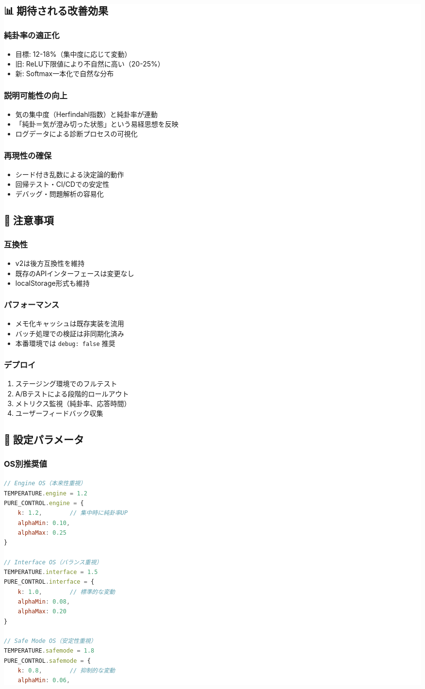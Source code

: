 ## 📊 期待される改善効果

### 純卦率の適正化
- 目標: 12-18%（集中度に応じて変動）
- 旧: ReLU下限値により不自然に高い（20-25%）
- 新: Softmax一本化で自然な分布

### 説明可能性の向上
- 気の集中度（Herfindahl指数）と純卦率が連動
- 「純卦＝気が澄み切った状態」という易経思想を反映
- ログデータによる診断プロセスの可視化

### 再現性の確保
- シード付き乱数による決定論的動作
- 回帰テスト・CI/CDでの安定性
- デバッグ・問題解析の容易化

## 🚨 注意事項

### 互換性
- v2は後方互換性を維持
- 既存のAPIインターフェースは変更なし
- localStorage形式も維持

### パフォーマンス
- メモ化キャッシュは既存実装を流用
- バッチ処理での検証は非同期化済み
- 本番環境では `debug: false` 推奨

### デプロイ
1. ステージング環境でのフルテスト
2. A/Bテストによる段階的ロールアウト
3. メトリクス監視（純卦率、応答時間）
4. ユーザーフィードバック収集

## 📝 設定パラメータ

### OS別推奨値
```javascript
// Engine OS（本来性重視）
TEMPERATURE.engine = 1.2
PURE_CONTROL.engine = { 
    k: 1.2,        // 集中時に純卦率UP
    alphaMin: 0.10,
    alphaMax: 0.25 
}

// Interface OS（バランス重視）
TEMPERATURE.interface = 1.5
PURE_CONTROL.interface = { 
    k: 1.0,        // 標準的な変動
    alphaMin: 0.08,
    alphaMax: 0.20 
}

// Safe Mode OS（安定性重視）
TEMPERATURE.safemode = 1.8
PURE_CONTROL.safemode = { 
    k: 0.8,        // 抑制的な変動
    alphaMin: 0.06,
```